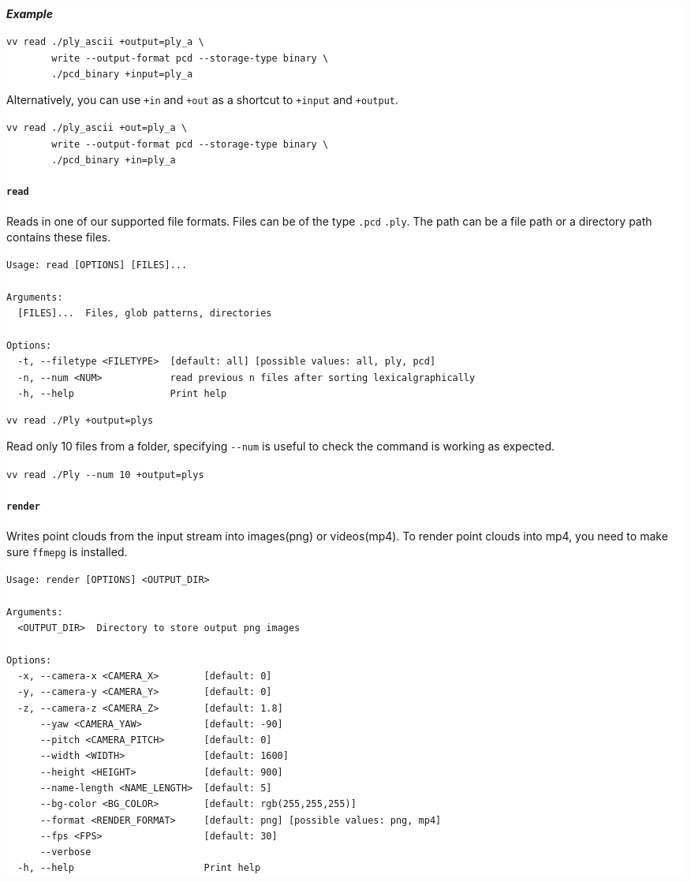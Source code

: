 ***Example***

```shell
vv read ./ply_ascii +output=ply_a \
        write --output-format pcd --storage-type binary \
        ./pcd_binary +input=ply_a
```

Alternatively, you can use `+in` and `+out` as a shortcut to `+input` and `+output`.

```shell
vv read ./ply_ascii +out=ply_a \
        write --output-format pcd --storage-type binary \
        ./pcd_binary +in=ply_a
```

#### `read`

Reads in one of our supported file formats. Files can be of the type `.pcd` `.ply`. The path can be a file path or a directory path contains these files.

```shell
Usage: read [OPTIONS] [FILES]...

Arguments:
  [FILES]...  Files, glob patterns, directories

Options:
  -t, --filetype <FILETYPE>  [default: all] [possible values: all, ply, pcd]
  -n, --num <NUM>            read previous n files after sorting lexicalgraphically
  -h, --help                 Print help
```

```shell
vv read ./Ply +output=plys
```

Read only 10 files from a folder, specifying `--num` is useful to check the command is working as expected.

```shell
vv read ./Ply --num 10 +output=plys
```

#### `render`

Writes point clouds from the input stream into images(png) or videos(mp4).
To render point clouds into mp4, you need to make sure `ffmepg` is installed.

```shell
Usage: render [OPTIONS] <OUTPUT_DIR> 

Arguments:
  <OUTPUT_DIR>  Directory to store output png images

Options:
  -x, --camera-x <CAMERA_X>        [default: 0]
  -y, --camera-y <CAMERA_Y>        [default: 0]
  -z, --camera-z <CAMERA_Z>        [default: 1.8]
      --yaw <CAMERA_YAW>           [default: -90]
      --pitch <CAMERA_PITCH>       [default: 0]
      --width <WIDTH>              [default: 1600]
      --height <HEIGHT>            [default: 900]
      --name-length <NAME_LENGTH>  [default: 5]
      --bg-color <BG_COLOR>        [default: rgb(255,255,255)]
      --format <RENDER_FORMAT>     [default: png] [possible values: png, mp4]
      --fps <FPS>                  [default: 30]
      --verbose
  -h, --help                       Print help
```
